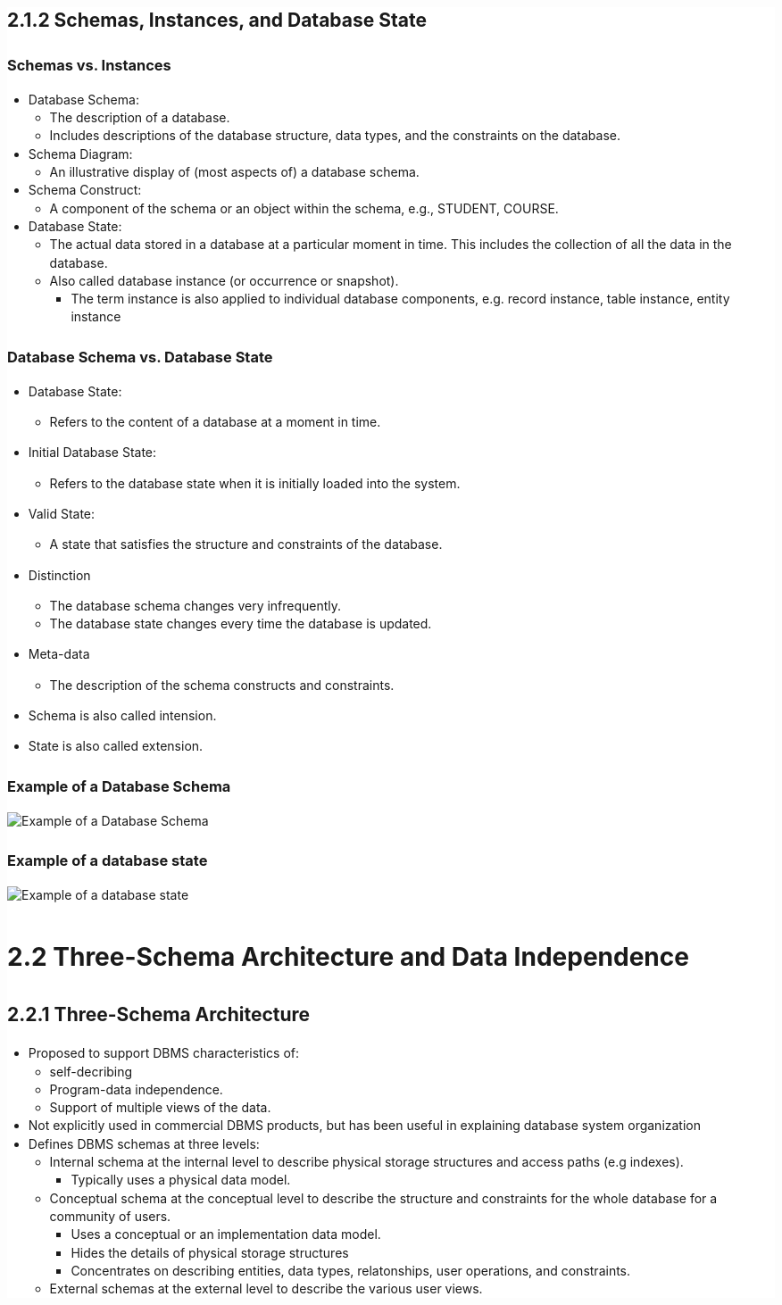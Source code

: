## 2.1.2 Schemas, Instances, and Database State
###  Schemas vs. Instances
+ Database Schema:
  - The description of a database.
  - Includes descriptions of the database structure, data types, and the constraints on the database.
+ Schema Diagram:
  - An illustrative display of (most aspects of) a database schema.
+ Schema Construct:
  - A component of the schema or an object within the schema, e.g., STUDENT, COURSE.
+ Database State:
  - The actual data stored in a database at a particular moment in time. This includes the collection of all the data in the database.
  - Also called database instance (or occurrence or snapshot).
    + The term instance  is also applied to individual database components, e.g. record instance, table instance, entity instance
### Database Schema vs. Database State
+ Database State: 
  - Refers to the content of a database at a moment in time.
+ Initial Database State:
  - Refers to the database state when it is initially loaded into the system.
+ Valid State:
  - A state that satisfies the structure and constraints of the database.
+ Distinction
  - The database schema changes very infrequently. 
  - The database state changes every time the database is updated. 
+ Meta-data
  - The description of the schema constructs and constraints.

+ Schema is also called intension.
+ State is also called extension.

### Example of a Database Schema


<img src="https://d2vlcm61l7u1fs.cloudfront.net/media%2Fd6c%2Fd6cbd079-6fbb-4d32-9efd-c04a59a7bb1a%2FphpOaAw7w.png" alt="Example of a Database Schema" width="800" height="600"/>

### Example of a database state

![Example of a database state](https://media.cheggcdn.com/media/c07/s684x874/c07635c4-72ce-41da-bdc1-965004793ac0/phpJzlBhp.png)

# 2.2 Three-Schema Architecture and Data Independence

## 2.2.1 Three-Schema Architecture  
+ Proposed to support DBMS characteristics of:
  - self-decribing
  - Program-data independence.
  - Support of multiple views of the data.
+ Not explicitly used in commercial DBMS products, but has been useful in explaining database system organization
+ Defines DBMS schemas at three levels:
  - Internal schema at the internal level to describe physical storage structures and access paths (e.g indexes). 
    + Typically uses a physical data model.
  - Conceptual schema at the conceptual level to describe the structure and constraints for the whole database for a community of users. 
    + Uses a conceptual or an implementation data model.
    + Hides the details of physical storage structures
    + Concentrates on describing entities, data types, relatonships, user operations, and constraints.
  - External schemas at the external level to describe the various user views. 